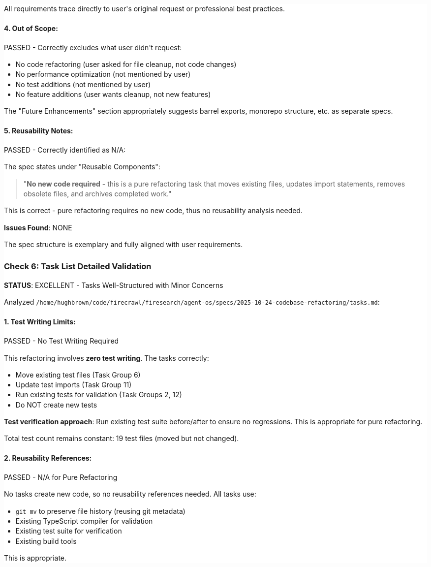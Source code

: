 All requirements trace directly to user's original request or professional best practices.

#### 4. Out of Scope:
PASSED - Correctly excludes what user didn't request:
- No code refactoring (user asked for file cleanup, not code changes)
- No performance optimization (not mentioned by user)
- No test additions (not mentioned by user)
- No feature additions (user wants cleanup, not new features)

The "Future Enhancements" section appropriately suggests barrel exports, monorepo structure, etc. as separate specs.

#### 5. Reusability Notes:
PASSED - Correctly identified as N/A:

The spec states under "Reusable Components":
> "**No new code required** - this is a pure refactoring task that moves existing files, updates import statements, removes obsolete files, and archives completed work."

This is correct - pure refactoring requires no new code, thus no reusability analysis needed.

**Issues Found**: NONE

The spec structure is exemplary and fully aligned with user requirements.

### Check 6: Task List Detailed Validation

**STATUS**: EXCELLENT - Tasks Well-Structured with Minor Concerns

Analyzed `/home/hughbrown/code/firecrawl/firesearch/agent-os/specs/2025-10-24-codebase-refactoring/tasks.md`:

#### 1. Test Writing Limits:
PASSED - No Test Writing Required

This refactoring involves **zero test writing**. The tasks correctly:
- Move existing test files (Task Group 6)
- Update test imports (Task Group 11)
- Run existing tests for validation (Task Groups 2, 12)
- Do NOT create new tests

**Test verification approach**: Run existing test suite before/after to ensure no regressions. This is appropriate for pure refactoring.

Total test count remains constant: 19 test files (moved but not changed).

#### 2. Reusability References:
PASSED - N/A for Pure Refactoring

No tasks create new code, so no reusability references needed. All tasks use:
- `git mv` to preserve file history (reusing git metadata)
- Existing TypeScript compiler for validation
- Existing test suite for verification
- Existing build tools

This is appropriate.
